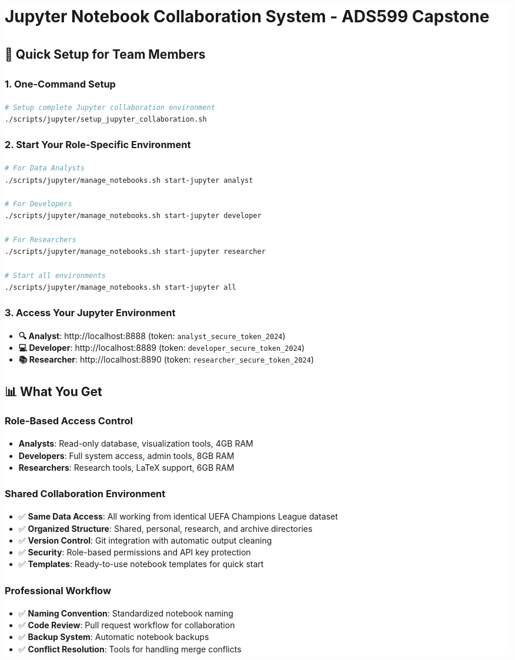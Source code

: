 # Jupyter Notebook Collaboration System - ADS599 Capstone

## 🚀 Quick Setup for Team Members

### 1. One-Command Setup
```bash
# Setup complete Jupyter collaboration environment
./scripts/jupyter/setup_jupyter_collaboration.sh
```

### 2. Start Your Role-Specific Environment
```bash
# For Data Analysts
./scripts/jupyter/manage_notebooks.sh start-jupyter analyst

# For Developers  
./scripts/jupyter/manage_notebooks.sh start-jupyter developer

# For Researchers
./scripts/jupyter/manage_notebooks.sh start-jupyter researcher

# Start all environments
./scripts/jupyter/manage_notebooks.sh start-jupyter all
```

### 3. Access Your Jupyter Environment
- **🔍 Analyst**: http://localhost:8888 (token: `analyst_secure_token_2024`)
- **💻 Developer**: http://localhost:8889 (token: `developer_secure_token_2024`)  
- **📚 Researcher**: http://localhost:8890 (token: `researcher_secure_token_2024`)

## 📊 What You Get

### **Role-Based Access Control**
- **Analysts**: Read-only database, visualization tools, 4GB RAM
- **Developers**: Full system access, admin tools, 8GB RAM
- **Researchers**: Research tools, LaTeX support, 6GB RAM

### **Shared Collaboration Environment**
- ✅ **Same Data Access**: All working from identical UEFA Champions League dataset
- ✅ **Organized Structure**: Shared, personal, research, and archive directories
- ✅ **Version Control**: Git integration with automatic output cleaning
- ✅ **Security**: Role-based permissions and API key protection
- ✅ **Templates**: Ready-to-use notebook templates for quick start

### **Professional Workflow**
- ✅ **Naming Convention**: Standardized notebook naming
- ✅ **Code Review**: Pull request workflow for collaboration
- ✅ **Backup System**: Automatic notebook backups
- ✅ **Conflict Resolution**: Tools for handling merge conflicts
